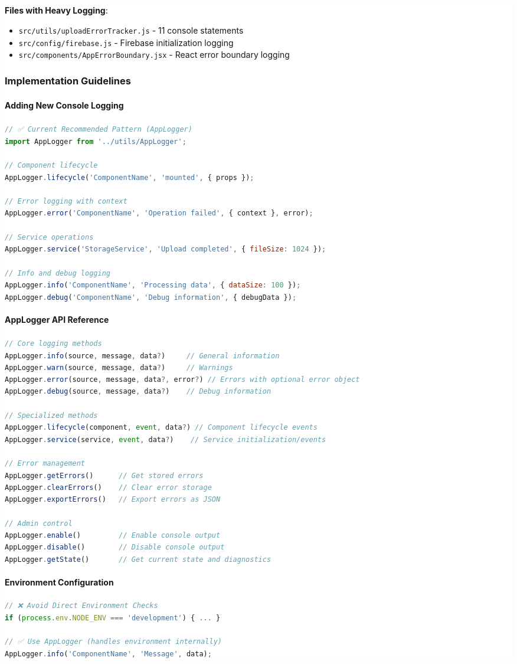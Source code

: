 **Files with Heavy Logging**:
- `src/utils/uploadErrorTracker.js` - 11 console statements
- `src/config/firebase.js` - Firebase initialization logging
- `src/components/AppErrorBoundary.jsx` - React error boundary logging

### Implementation Guidelines

#### Adding New Console Logging
```javascript
// ✅ Current Recommended Pattern (AppLogger)
import AppLogger from '../utils/AppLogger';

// Component lifecycle
AppLogger.lifecycle('ComponentName', 'mounted', { props });

// Error logging with context
AppLogger.error('ComponentName', 'Operation failed', { context }, error);

// Service operations
AppLogger.service('StorageService', 'Upload completed', { fileSize: 1024 });

// Info and debug logging
AppLogger.info('ComponentName', 'Processing data', { dataSize: 100 });
AppLogger.debug('ComponentName', 'Debug information', { debugData });
```

#### AppLogger API Reference
```javascript
// Core logging methods
AppLogger.info(source, message, data?)     // General information
AppLogger.warn(source, message, data?)     // Warnings
AppLogger.error(source, message, data?, error?) // Errors with optional error object
AppLogger.debug(source, message, data?)    // Debug information

// Specialized methods
AppLogger.lifecycle(component, event, data?) // Component lifecycle events
AppLogger.service(service, event, data?)    // Service initialization/events

// Error management
AppLogger.getErrors()      // Get stored errors
AppLogger.clearErrors()    // Clear error storage
AppLogger.exportErrors()   // Export errors as JSON

// Admin control
AppLogger.enable()         // Enable console output
AppLogger.disable()        // Disable console output
AppLogger.getState()       // Get current state and diagnostics
```

#### Environment Configuration
```javascript
// ❌ Avoid Direct Environment Checks
if (process.env.NODE_ENV === 'development') { ... }

// ✅ Use AppLogger (handles environment internally)
AppLogger.info('ComponentName', 'Message', data);
```
